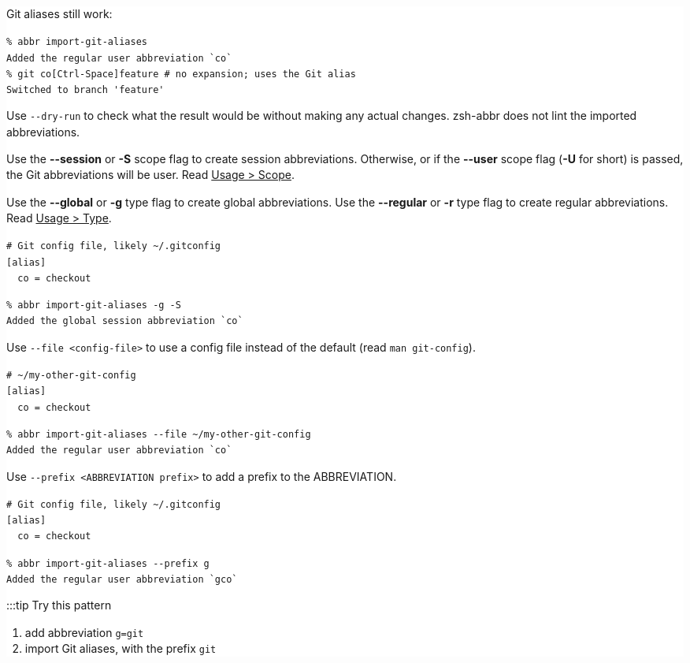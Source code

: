 Git aliases still work:

```shell{3}:no-line-numbers
% abbr import-git-aliases
Added the regular user abbreviation `co`
% git co[Ctrl-Space]feature # no expansion; uses the Git alias
Switched to branch 'feature'
```

Use `--dry-run` to check what the result would be without making any actual changes. zsh-abbr does not lint the imported abbreviations.

Use the **--session** or **-S** scope flag to create session abbreviations. Otherwise, or if the **--user** scope flag (**-U** for short) is passed, the Git abbreviations will be user. Read [Usage&nbsp;>&nbsp;Scope](/scopes.html).

Use the **--global** or **-g** type flag to create global abbreviations. Use the **--regular** or **-r** type flag to create regular abbreviations. Read [Usage&nbsp;>&nbsp;Type](/types.html).

```text:no-line-numbers
# Git config file, likely ~/.gitconfig
[alias]
  co = checkout
```

```shell{1,5,8}:no-line-numbers
% abbr import-git-aliases -g -S
Added the global session abbreviation `co`
```

Use `--file <config-file>` to use a config file instead of the default (read `man git-config`).

```text:no-line-numbers
# ~/my-other-git-config
[alias]
  co = checkout
```

```shell:no-line-numbers
% abbr import-git-aliases --file ~/my-other-git-config
Added the regular user abbreviation `co`
```

Use `--prefix <ABBREVIATION prefix>` to add a prefix to the ABBREVIATION.

```text:no-line-numbers
# Git config file, likely ~/.gitconfig
[alias]
  co = checkout
```

```shell{1,5,8}:no-line-numbers
% abbr import-git-aliases --prefix g
Added the regular user abbreviation `gco`
```

:::tip Try this pattern
1. add abbreviation `g=git`
1. import Git aliases, with the prefix `git `
